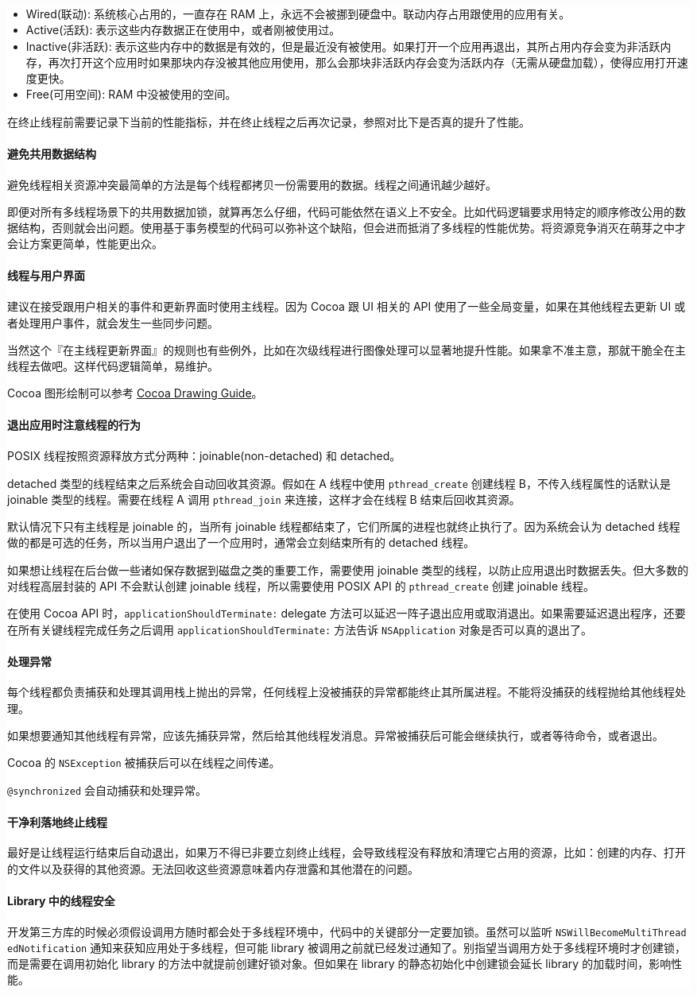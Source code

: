 - Wired(联动): 系统核心占用的，一直存在 RAM 上，永远不会被挪到硬盘中。联动内存占用跟使用的应用有关。
- Active(活跃): 表示这些内存数据正在使用中，或者刚被使用过。
- Inactive(非活跃): 表示这些内存中的数据是有效的，但是最近没有被使用。如果打开一个应用再退出，其所占用内存会变为非活跃内存，再次打开这个应用时如果那块内存没被其他应用使用，那么会那块非活跃内存会变为活跃内存（无需从硬盘加载），使得应用打开速度更快。
- Free(可用空间): RAM 中没被使用的空间。

在终止线程前需要记录下当前的性能指标，并在终止线程之后再次记录，参照对比下是否真的提升了性能。

#### 避免共用数据结构

避免线程相关资源冲突最简单的方法是每个线程都拷贝一份需要用的数据。线程之间通讯越少越好。

即便对所有多线程场景下的共用数据加锁，就算再怎么仔细，代码可能依然在语义上不安全。比如代码逻辑要求用特定的顺序修改公用的数据结构，否则就会出问题。使用基于事务模型的代码可以弥补这个缺陷，但会进而抵消了多线程的性能优势。将资源竞争消灭在萌芽之中才会让方案更简单，性能更出众。

#### 线程与用户界面

建议在接受跟用户相关的事件和更新界面时使用主线程。因为 Cocoa 跟 UI 相关的 API 使用了一些全局变量，如果在其他线程去更新 UI 或者处理用户事件，就会发生一些同步问题。

当然这个『在主线程更新界面』的规则也有些例外，比如在次级线程进行图像处理可以显著地提升性能。如果拿不准主意，那就干脆全在主线程去做吧。这样代码逻辑简单，易维护。

Cocoa 图形绘制可以参考 [Cocoa Drawing Guide](https://developer.apple.com/library/content/documentation/Cocoa/Conceptual/CocoaDrawingGuide/Introduction/Introduction.html#//apple_ref/doc/uid/TP40003290)。

#### 退出应用时注意线程的行为

POSIX 线程按照资源释放方式分两种：joinable(non-detached) 和 detached。

detached 类型的线程结束之后系统会自动回收其资源。假如在 A 线程中使用 `pthread_create` 创建线程 B，不传入线程属性的话默认是 joinable 类型的线程。需要在线程 A 调用 `pthread_join` 来连接，这样才会在线程 B 结束后回收其资源。

默认情况下只有主线程是 joinable 的，当所有 joinable 线程都结束了，它们所属的进程也就终止执行了。因为系统会认为 detached 线程做的都是可选的任务，所以当用户退出了一个应用时，通常会立刻结束所有的 detached 线程。

如果想让线程在后台做一些诸如保存数据到磁盘之类的重要工作，需要使用 joinable 类型的线程，以防止应用退出时数据丢失。但大多数的对线程高层封装的 API 不会默认创建 joinable 线程，所以需要使用 POSIX API 的 `pthread_create` 创建 joinable 线程。

在使用 Cocoa API 时，`applicationShouldTerminate:` delegate 方法可以延迟一阵子退出应用或取消退出。如果需要延迟退出程序，还要在所有关键线程完成任务之后调用 `applicationShouldTerminate:` 方法告诉 `NSApplication` 对象是否可以真的退出了。

#### 处理异常

每个线程都负责捕获和处理其调用栈上抛出的异常，任何线程上没被捕获的异常都能终止其所属进程。不能将没捕获的线程抛给其他线程处理。

如果想要通知其他线程有异常，应该先捕获异常，然后给其他线程发消息。异常被捕获后可能会继续执行，或者等待命令，或者退出。

Cocoa 的 `NSException` 被捕获后可以在线程之间传递。

`@synchronized` 会自动捕获和处理异常。


#### 干净利落地终止线程

最好是让线程运行结束后自动退出，如果万不得已非要立刻终止线程，会导致线程没有释放和清理它占用的资源，比如：创建的内存、打开的文件以及获得的其他资源。无法回收这些资源意味着内存泄露和其他潜在的问题。

#### Library 中的线程安全

开发第三方库的时候必须假设调用方随时都会处于多线程环境中，代码中的关键部分一定要加锁。虽然可以监听 `NSWillBecomeMultiThreadedNotification` 通知来获知应用处于多线程，但可能 library 被调用之前就已经发过通知了。别指望当调用方处于多线程环境时才创建锁，而是需要在调用初始化 library 的方法中就提前创建好锁对象。但如果在 library 的静态初始化中创建锁会延长 library 的加载时间，影响性能。

